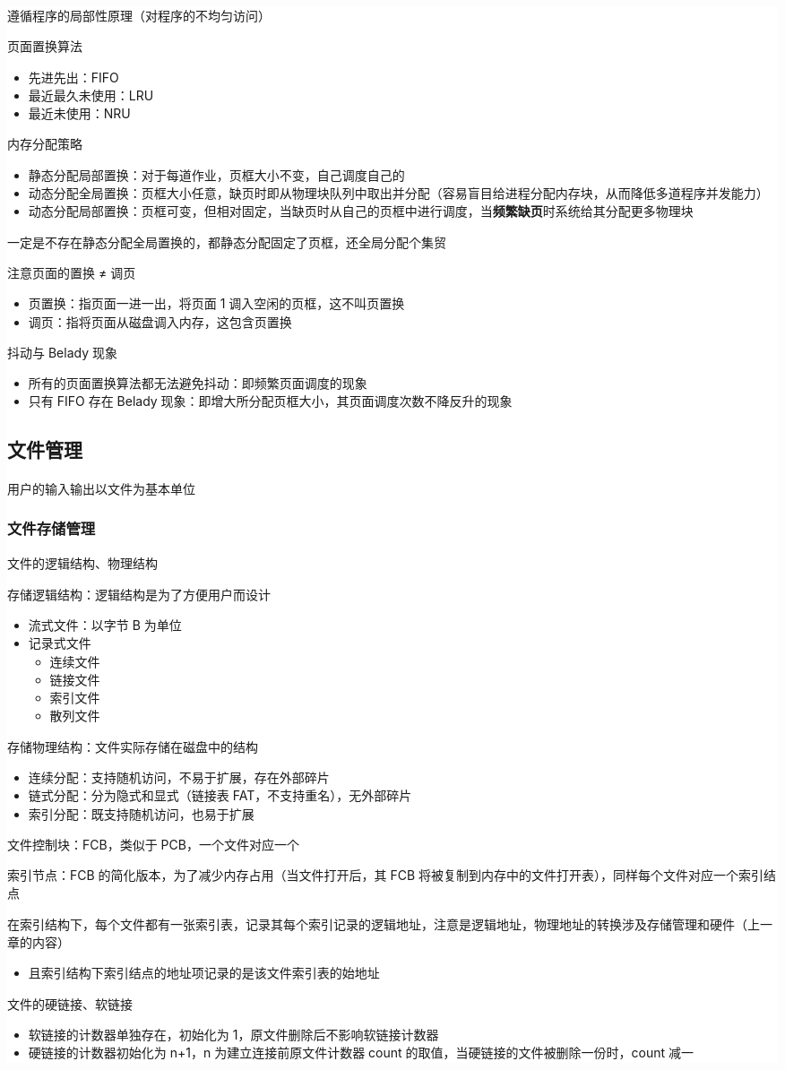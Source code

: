 遵循程序的局部性原理（对程序的不均匀访问）

页面置换算法

- 先进先出：FIFO
- 最近最久未使用：LRU
- 最近未使用：NRU

内存分配策略

- 静态分配局部置换：对于每道作业，页框大小不变，自己调度自己的
- 动态分配全局置换：页框大小任意，缺页时即从物理块队列中取出并分配（容易盲目给进程分配内存块，从而降低多道程序并发能力）
- 动态分配局部置换：页框可变，但相对固定，当缺页时从自己的页框中进行调度，当**频繁缺页**时系统给其分配更多物理块

一定是不存在静态分配全局置换的，都静态分配固定了页框，还全局分配个集贸

注意页面的置换 ≠ 调页

- 页置换：指页面一进一出，将页面 1 调入空闲的页框，这不叫页置换
- 调页：指将页面从磁盘调入内存，这包含页置换

抖动与 Belady 现象

- 所有的页面置换算法都无法避免抖动：即频繁页面调度的现象
- 只有 FIFO 存在 Belady 现象：即增大所分配页框大小，其页面调度次数不降反升的现象

## 文件管理

用户的输入输出以文件为基本单位

### 文件存储管理

文件的逻辑结构、物理结构

存储逻辑结构：逻辑结构是为了方便用户而设计

- 流式文件：以字节 B 为单位
- 记录式文件
  - 连续文件
  - 链接文件
  - 索引文件
  - 散列文件

存储物理结构：文件实际存储在磁盘中的结构

- 连续分配：支持随机访问，不易于扩展，存在外部碎片
- 链式分配：分为隐式和显式（链接表 FAT，不支持重名），无外部碎片
- 索引分配：既支持随机访问，也易于扩展

文件控制块：FCB，类似于 PCB，一个文件对应一个

索引节点：FCB 的简化版本，为了减少内存占用（当文件打开后，其 FCB 将被复制到内存中的文件打开表），同样每个文件对应一个索引结点

在索引结构下，每个文件都有一张索引表，记录其每个索引记录的逻辑地址，注意是逻辑地址，物理地址的转换涉及存储管理和硬件（上一章的内容）

- 且索引结构下索引结点的地址项记录的是该文件索引表的始地址

文件的硬链接、软链接

- 软链接的计数器单独存在，初始化为 1，原文件删除后不影响软链接计数器
- 硬链接的计数器初始化为 n+1，n 为建立连接前原文件计数器 count 的取值，当硬链接的文件被删除一份时，count 减一
